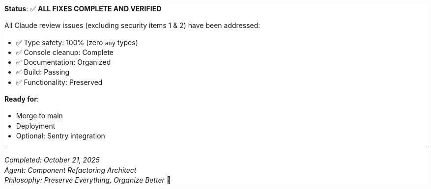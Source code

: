 **Status**: ✅ **ALL FIXES COMPLETE AND VERIFIED**

All Claude review issues (excluding security items 1 & 2) have been addressed:
- ✅ Type safety: 100% (zero `any` types)
- ✅ Console cleanup: Complete
- ✅ Documentation: Organized
- ✅ Build: Passing
- ✅ Functionality: Preserved

**Ready for**:
- Merge to main
- Deployment
- Optional: Sentry integration

---

*Completed: October 21, 2025*  
*Agent: Component Refactoring Architect*  
*Philosophy: Preserve Everything, Organize Better* 💯

